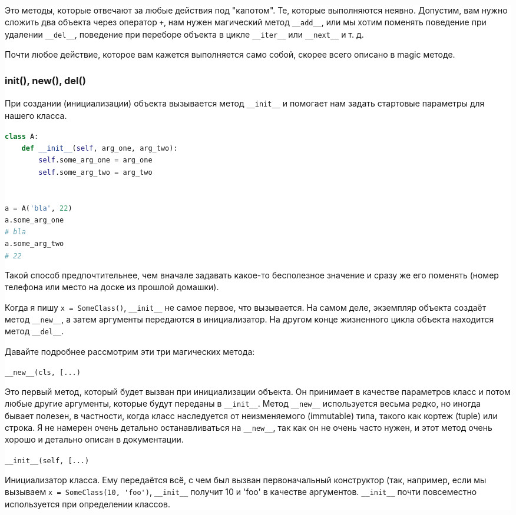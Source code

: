 Это методы, которые отвечают за любые действия под "капотом". Те, которые выполняются неявно. Допустим,
вам нужно сложить два объекта через оператор `+`, нам нужен магический метод `__add__`, или мы хотим поменять поведение
при удалении `__del__`, поведение при переборе объекта в цикле `__iter__` или `__next__` и т. д.

Почти любое действие, которое вам кажется выполняется само собой, скорее всего описано в magic методе.

### init(), new(), del()

При создании (инициализации) объекта вызывается метод `__init__` и помогает нам задать стартовые параметры для нашего
класса.

```python
class A:
    def __init__(self, arg_one, arg_two):
        self.some_arg_one = arg_one
        self.some_arg_two = arg_two


a = A('bla', 22)
a.some_arg_one
# bla
a.some_arg_two
# 22
``` 

Такой способ предпочтительнее, чем вначале задавать какое-то бесполезное значение и сразу же его поменять (номер
телефона или место на доске из прошлой домашки).

Когда я пишу `x = SomeClass()`, `__init__` не самое первое, что вызывается. На самом деле, экземпляр объекта создаёт
метод `__new__`, а затем аргументы передаются в инициализатор. На другом конце жизненного цикла объекта находится
метод `__del__`.

Давайте подробнее рассмотрим эти три магических метода:

`__new__(cls, [...)`

Это первый метод, который будет вызван при инициализации объекта. Он принимает в качестве параметров класс и потом любые
другие аргументы, которые будут переданы в `__init__`. Метод `__new__` используется весьма редко, но иногда бывает
полезен, в частности, когда класс наследуется от неизменяемого (immutable) типа, такого как кортеж (tuple) или строка.
Я не намерен очень детально останавливаться на `__new__`, так как он не очень часто нужен, и этот метод очень хорошо и
детально описан в документации.

`__init__(self, [...)`

Инициализатор класса. Ему передаётся всё, с чем был вызван первоначальный конструктор (так, например, если мы вызываем
`x = SomeClass(10, 'foo')`, `__init__` получит 10 и 'foo' в качестве аргументов. `__init__` почти повсеместно
используется при определении классов.
